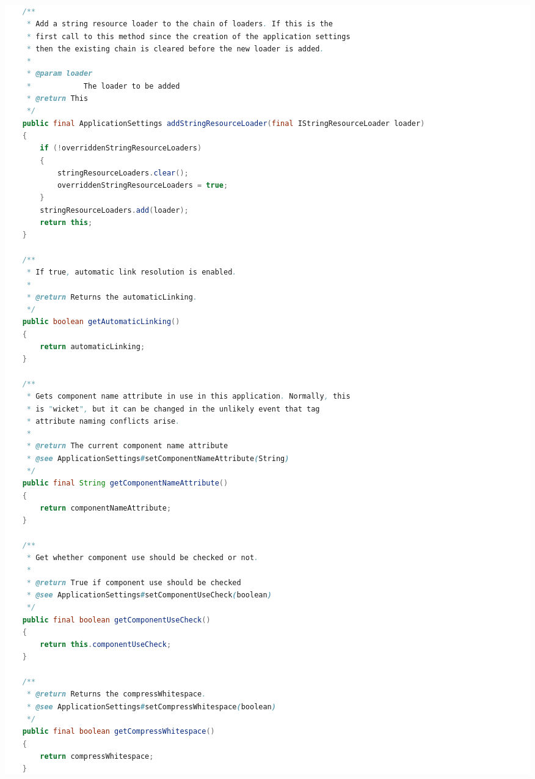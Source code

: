 ```java
    /**
     * Add a string resource loader to the chain of loaders. If this is the
     * first call to this method since the creation of the application settings
     * then the existing chain is cleared before the new loader is added.
     * 
     * @param loader
     *            The loader to be added
     * @return This
     */
    public final ApplicationSettings addStringResourceLoader(final IStringResourceLoader loader)
    {
        if (!overriddenStringResourceLoaders)
        {
            stringResourceLoaders.clear();
            overriddenStringResourceLoaders = true;
        }
        stringResourceLoaders.add(loader);
        return this;
    }

    /**
     * If true, automatic link resolution is enabled.
     * 
     * @return Returns the automaticLinking.
     */
    public boolean getAutomaticLinking()
    {
        return automaticLinking;
    }

    /**
     * Gets component name attribute in use in this application. Normally, this
     * is "wicket", but it can be changed in the unlikely event that tag
     * attribute naming conflicts arise.
     * 
     * @return The current component name attribute
     * @see ApplicationSettings#setComponentNameAttribute(String)
     */
    public final String getComponentNameAttribute()
    {
        return componentNameAttribute;
    }

    /**
     * Get whether component use should be checked or not.
     * 
     * @return True if component use should be checked
     * @see ApplicationSettings#setComponentUseCheck(boolean)
     */
    public final boolean getComponentUseCheck()
    {
        return this.componentUseCheck;
    }

    /**
     * @return Returns the compressWhitespace.
     * @see ApplicationSettings#setCompressWhitespace(boolean)
     */
    public final boolean getCompressWhitespace()
    {
        return compressWhitespace;
    }

```